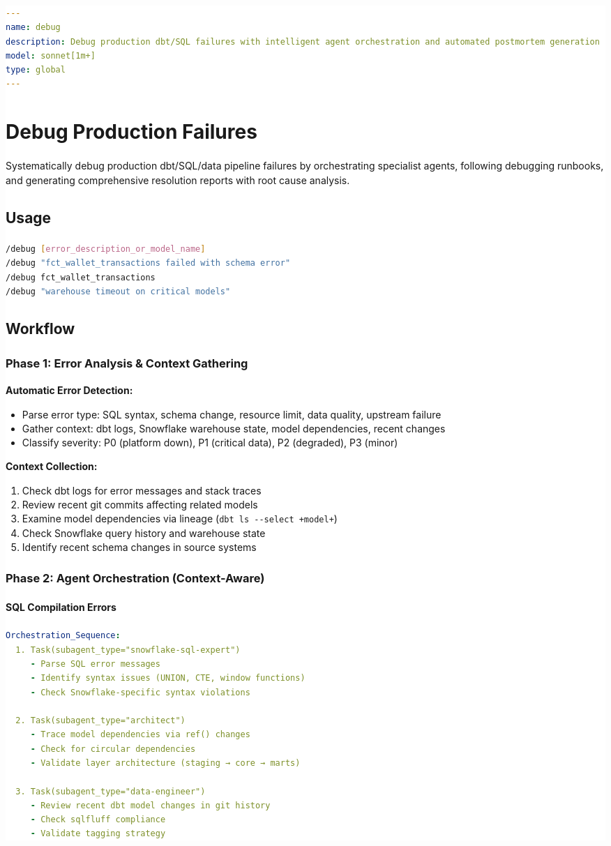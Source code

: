```yaml
---
name: debug
description: Debug production dbt/SQL failures with intelligent agent orchestration and automated postmortem generation
model: sonnet[1m+]
type: global
---
```


# Debug Production Failures

Systematically debug production dbt/SQL/data pipeline failures by orchestrating specialist agents, following debugging runbooks, and generating comprehensive resolution reports with root cause analysis.

## Usage

```bash
/debug [error_description_or_model_name]
/debug "fct_wallet_transactions failed with schema error"
/debug fct_wallet_transactions
/debug "warehouse timeout on critical models"
```

## Workflow

### Phase 1: Error Analysis & Context Gathering

**Automatic Error Detection:**

- Parse error type: SQL syntax, schema change, resource limit, data quality, upstream failure
- Gather context: dbt logs, Snowflake warehouse state, model dependencies, recent changes
- Classify severity: P0 (platform down), P1 (critical data), P2 (degraded), P3 (minor)

**Context Collection:**

1. Check dbt logs for error messages and stack traces
2. Review recent git commits affecting related models
3. Examine model dependencies via lineage (`dbt ls --select +model+`)
4. Check Snowflake query history and warehouse state
5. Identify recent schema changes in source systems

### Phase 2: Agent Orchestration (Context-Aware)

#### SQL Compilation Errors

```yaml
Orchestration_Sequence:
  1. Task(subagent_type="snowflake-sql-expert")
     - Parse SQL error messages
     - Identify syntax issues (UNION, CTE, window functions)
     - Check Snowflake-specific syntax violations

  2. Task(subagent_type="architect")
     - Trace model dependencies via ref() changes
     - Check for circular dependencies
     - Validate layer architecture (staging → core → marts)

  3. Task(subagent_type="data-engineer")
     - Review recent dbt model changes in git history
     - Check sqlfluff compliance
     - Validate tagging strategy
```
